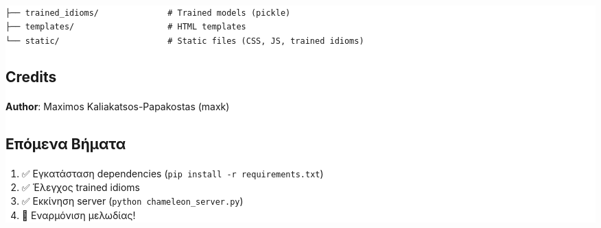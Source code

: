 ```
├── trained_idioms/              # Trained models (pickle)
├── templates/                   # HTML templates
└── static/                      # Static files (CSS, JS, trained idioms)
```

## Credits

**Author**: Maximos Kaliakatsos-Papakostas (maxk)

## Επόμενα Βήματα

1. ✅ Εγκατάσταση dependencies (`pip install -r requirements.txt`)
2. ✅ Έλεγχος trained idioms
3. ✅ Εκκίνηση server (`python chameleon_server.py`)
4. 🎵 Εναρμόνιση μελωδίας!

